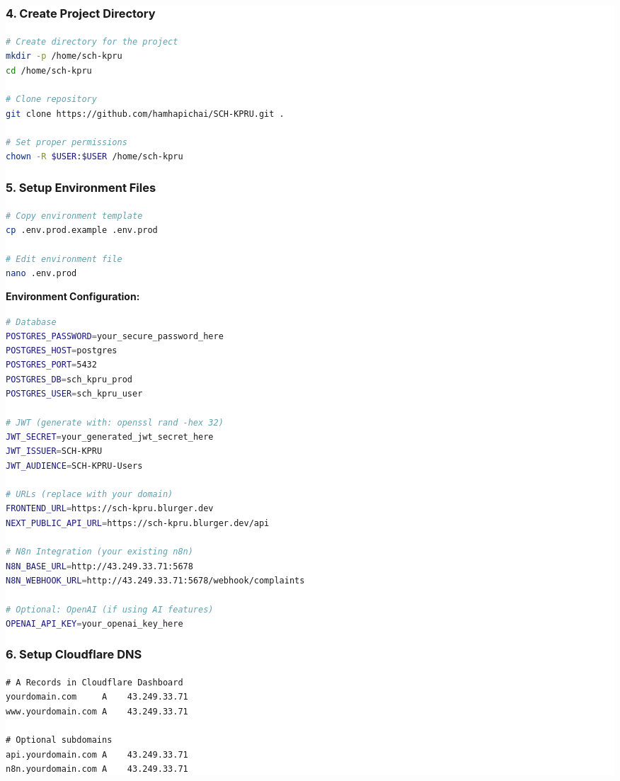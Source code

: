 ### 4. Create Project Directory
```bash
# Create directory for the project
mkdir -p /home/sch-kpru
cd /home/sch-kpru

# Clone repository
git clone https://github.com/hamhapichai/SCH-KPRU.git .

# Set proper permissions
chown -R $USER:$USER /home/sch-kpru
```

### 5. Setup Environment Files
```bash
# Copy environment template
cp .env.prod.example .env.prod

# Edit environment file
nano .env.prod
```

**Environment Configuration:**
```bash
# Database
POSTGRES_PASSWORD=your_secure_password_here
POSTGRES_HOST=postgres
POSTGRES_PORT=5432
POSTGRES_DB=sch_kpru_prod
POSTGRES_USER=sch_kpru_user

# JWT (generate with: openssl rand -hex 32)
JWT_SECRET=your_generated_jwt_secret_here
JWT_ISSUER=SCH-KPRU
JWT_AUDIENCE=SCH-KPRU-Users

# URLs (replace with your domain)
FRONTEND_URL=https://sch-kpru.blurger.dev
NEXT_PUBLIC_API_URL=https://sch-kpru.blurger.dev/api

# N8n Integration (your existing n8n)
N8N_BASE_URL=http://43.249.33.71:5678
N8N_WEBHOOK_URL=http://43.249.33.71:5678/webhook/complaints

# Optional: OpenAI (if using AI features)
OPENAI_API_KEY=your_openai_key_here
```

### 6. Setup Cloudflare DNS
```dns
# A Records in Cloudflare Dashboard
yourdomain.com     A    43.249.33.71
www.yourdomain.com A    43.249.33.71

# Optional subdomains
api.yourdomain.com A    43.249.33.71
n8n.yourdomain.com A    43.249.33.71
```
